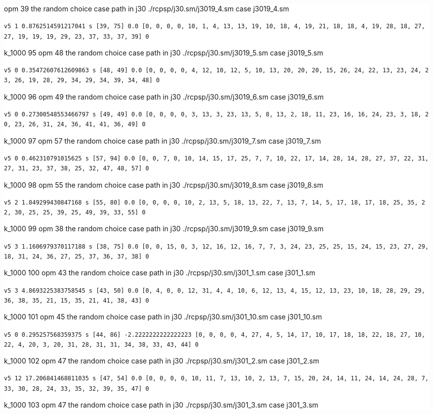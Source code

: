 opm 39
the random choice case path in j30 ./rcpsp/j30.sm/j3019_4.sm case j3019_4.sm
```
v5 1 0.8762514591217041 s [39, 75] 0.0 [0, 0, 0, 0, 10, 1, 4, 13, 13, 19, 10, 18, 4, 19, 21, 18, 18, 4, 19, 28, 18, 27, 27, 19, 19, 19, 29, 23, 37, 33, 37, 39] 0
```
k_1000 95
opm 48
the random choice case path in j30 ./rcpsp/j30.sm/j3019_5.sm case j3019_5.sm
```
v5 0 0.35472607612609863 s [48, 49] 0.0 [0, 0, 0, 0, 4, 12, 10, 12, 5, 10, 13, 20, 20, 20, 15, 26, 24, 22, 13, 23, 24, 23, 26, 19, 28, 29, 34, 29, 34, 39, 34, 48] 0
```
k_1000 96
opm 49
the random choice case path in j30 ./rcpsp/j30.sm/j3019_6.sm case j3019_6.sm
```
v5 0 0.27300548553466797 s [49, 49] 0.0 [0, 0, 0, 0, 3, 13, 3, 23, 13, 5, 8, 13, 2, 18, 11, 23, 16, 16, 24, 23, 3, 18, 20, 23, 26, 31, 24, 36, 41, 41, 36, 49] 0
```
k_1000 97
opm 57
the random choice case path in j30 ./rcpsp/j30.sm/j3019_7.sm case j3019_7.sm
```
v5 0 0.462310791015625 s [57, 94] 0.0 [0, 0, 7, 0, 10, 14, 15, 17, 25, 7, 7, 10, 22, 17, 14, 28, 14, 28, 27, 37, 22, 31, 27, 31, 23, 37, 38, 25, 32, 47, 48, 57] 0
```
k_1000 98
opm 55
the random choice case path in j30 ./rcpsp/j30.sm/j3019_8.sm case j3019_8.sm
```
v5 2 1.849299430847168 s [55, 80] 0.0 [0, 0, 0, 0, 10, 2, 13, 5, 18, 13, 22, 7, 13, 7, 14, 5, 17, 18, 17, 18, 25, 35, 22, 30, 25, 25, 39, 25, 49, 39, 33, 55] 0
```
k_1000 99
opm 38
the random choice case path in j30 ./rcpsp/j30.sm/j3019_9.sm case j3019_9.sm
```
v5 3 1.1606979370117188 s [38, 75] 0.0 [0, 0, 15, 0, 3, 12, 16, 12, 16, 7, 7, 3, 24, 23, 25, 25, 15, 24, 15, 23, 27, 29, 18, 31, 24, 36, 27, 25, 37, 36, 37, 38] 0
```
k_1000 100
opm 43
the random choice case path in j30 ./rcpsp/j30.sm/j301_1.sm case j301_1.sm
```
v5 3 4.8693225383758545 s [43, 50] 0.0 [0, 4, 0, 0, 12, 31, 4, 4, 10, 6, 12, 13, 4, 15, 12, 13, 23, 10, 18, 28, 29, 29, 36, 38, 35, 21, 15, 35, 21, 41, 38, 43] 0
```
k_1000 101
opm 45
the random choice case path in j30 ./rcpsp/j30.sm/j301_10.sm case j301_10.sm
```
v5 0 0.295257568359375 s [44, 86] -2.2222222222222223 [0, 0, 0, 0, 4, 27, 4, 5, 14, 17, 10, 17, 18, 18, 22, 18, 27, 10, 22, 4, 20, 3, 20, 31, 28, 31, 31, 34, 38, 33, 43, 44] 0
```
k_1000 102
opm 47
the random choice case path in j30 ./rcpsp/j30.sm/j301_2.sm case j301_2.sm
```
v5 12 17.206841468811035 s [47, 54] 0.0 [0, 0, 0, 0, 10, 11, 7, 13, 10, 2, 13, 7, 15, 20, 24, 14, 11, 24, 14, 24, 28, 7, 33, 30, 28, 24, 33, 35, 32, 39, 35, 47] 0
```
k_1000 103
opm 47
the random choice case path in j30 ./rcpsp/j30.sm/j301_3.sm case j301_3.sm
```
```